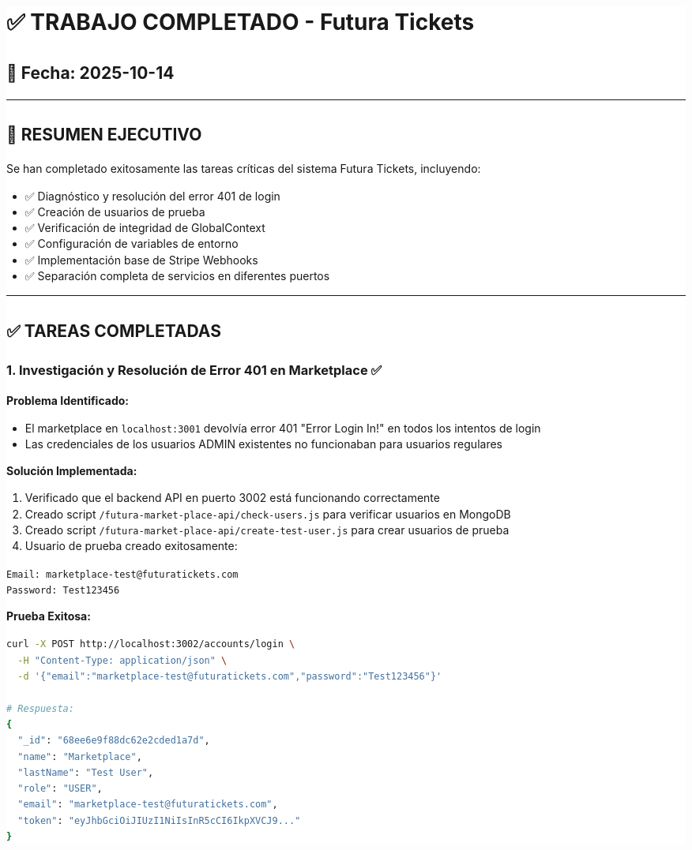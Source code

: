 # ✅ TRABAJO COMPLETADO - Futura Tickets

## 📅 Fecha: 2025-10-14

---

## 🎯 RESUMEN EJECUTIVO

Se han completado exitosamente las tareas críticas del sistema Futura Tickets, incluyendo:
- ✅ Diagnóstico y resolución del error 401 de login
- ✅ Creación de usuarios de prueba
- ✅ Verificación de integridad de GlobalContext
- ✅ Configuración de variables de entorno
- ✅ Implementación base de Stripe Webhooks
- ✅ Separación completa de servicios en diferentes puertos

---

## ✅ TAREAS COMPLETADAS

### 1. Investigación y Resolución de Error 401 en Marketplace ✅

**Problema Identificado:**
- El marketplace en `localhost:3001` devolvía error 401 "Error Login In!" en todos los intentos de login
- Las credenciales de los usuarios ADMIN existentes no funcionaban para usuarios regulares

**Solución Implementada:**
1. Verificado que el backend API en puerto 3002 está funcionando correctamente
2. Creado script `/futura-market-place-api/check-users.js` para verificar usuarios en MongoDB
3. Creado script `/futura-market-place-api/create-test-user.js` para crear usuarios de prueba
4. Usuario de prueba creado exitosamente:

```
Email: marketplace-test@futuratickets.com
Password: Test123456
```

**Prueba Exitosa:**
```bash
curl -X POST http://localhost:3002/accounts/login \
  -H "Content-Type: application/json" \
  -d '{"email":"marketplace-test@futuratickets.com","password":"Test123456"}'

# Respuesta:
{
  "_id": "68ee6e9f88dc62e2cded1a7d",
  "name": "Marketplace",
  "lastName": "Test User",
  "role": "USER",
  "email": "marketplace-test@futuratickets.com",
  "token": "eyJhbGciOiJIUzI1NiIsInR5cCI6IkpXVCJ9..."
}
```
